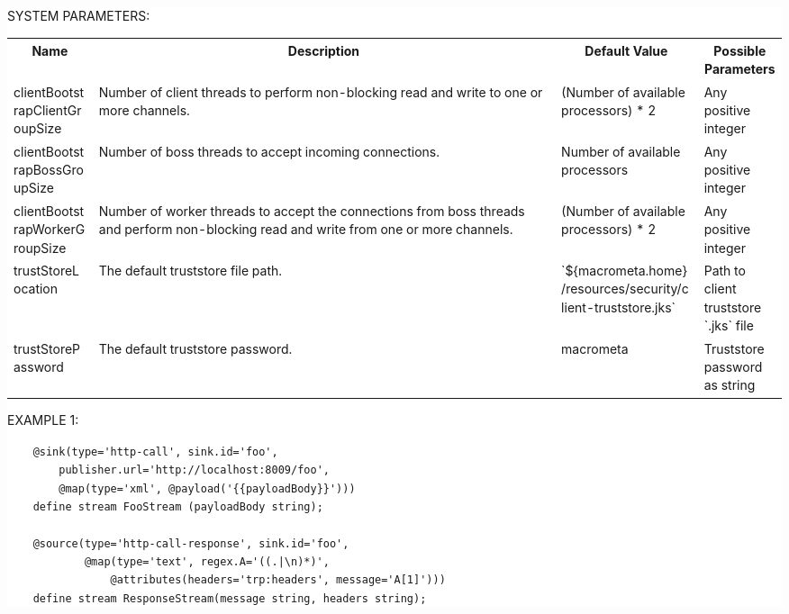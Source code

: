 SYSTEM PARAMETERS:

<table>
    <tr>
        <th>Name</th>
        <th style="min-width: 20em">Description</th>
        <th>Default Value</th>
        <th>Possible Parameters</th>
    </tr>
    <tr>
        <td style="vertical-align: top">clientBootstrapClientGroupSize</td>
        <td style="vertical-align: top;"><p style="word-wrap: break-word;margin: 0;">Number of client threads to perform non-blocking read and write to one or more channels.</p></td>
        <td style="vertical-align: top">(Number of available processors) * 2</td>
        <td style="vertical-align: top">Any positive integer</td>
    </tr>
    <tr>
        <td style="vertical-align: top">clientBootstrapBossGroupSize</td>
        <td style="vertical-align: top;"><p style="word-wrap: break-word;margin: 0;">Number of boss threads to accept incoming connections.</p></td>
        <td style="vertical-align: top">Number of available processors</td>
        <td style="vertical-align: top">Any positive integer</td>
    </tr>
    <tr>
        <td style="vertical-align: top">clientBootstrapWorkerGroupSize</td>
        <td style="vertical-align: top;"><p style="word-wrap: break-word;margin: 0;">Number of worker threads to accept the connections from boss threads and perform non-blocking read and write from one or more channels.</p></td>
        <td style="vertical-align: top">(Number of available processors) * 2</td>
        <td style="vertical-align: top">Any positive integer</td>
    </tr>
    <tr>
        <td style="vertical-align: top">trustStoreLocation</td>
        <td style="vertical-align: top;"><p style="word-wrap: break-word;margin: 0;">The default truststore file path.</p></td>
        <td style="vertical-align: top">`${macrometa.home}/resources/security/client-truststore.jks`</td>
        <td style="vertical-align: top">Path to client truststore `.jks` file</td>
    </tr>
    <tr>
        <td style="vertical-align: top">trustStorePassword</td>
        <td style="vertical-align: top;"><p style="word-wrap: break-word;margin: 0;">The default truststore password.</p></td>
        <td style="vertical-align: top">macrometa</td>
        <td style="vertical-align: top">Truststore password as string</td>
    </tr>
</table>

EXAMPLE 1:

```
    @sink(type='http-call', sink.id='foo',
        publisher.url='http://localhost:8009/foo',
        @map(type='xml', @payload('{{payloadBody}}')))
    define stream FooStream (payloadBody string);

    @source(type='http-call-response', sink.id='foo',
            @map(type='text', regex.A='((.|\n)*)',
                @attributes(headers='trp:headers', message='A[1]')))
    define stream ResponseStream(message string, headers string);
```

